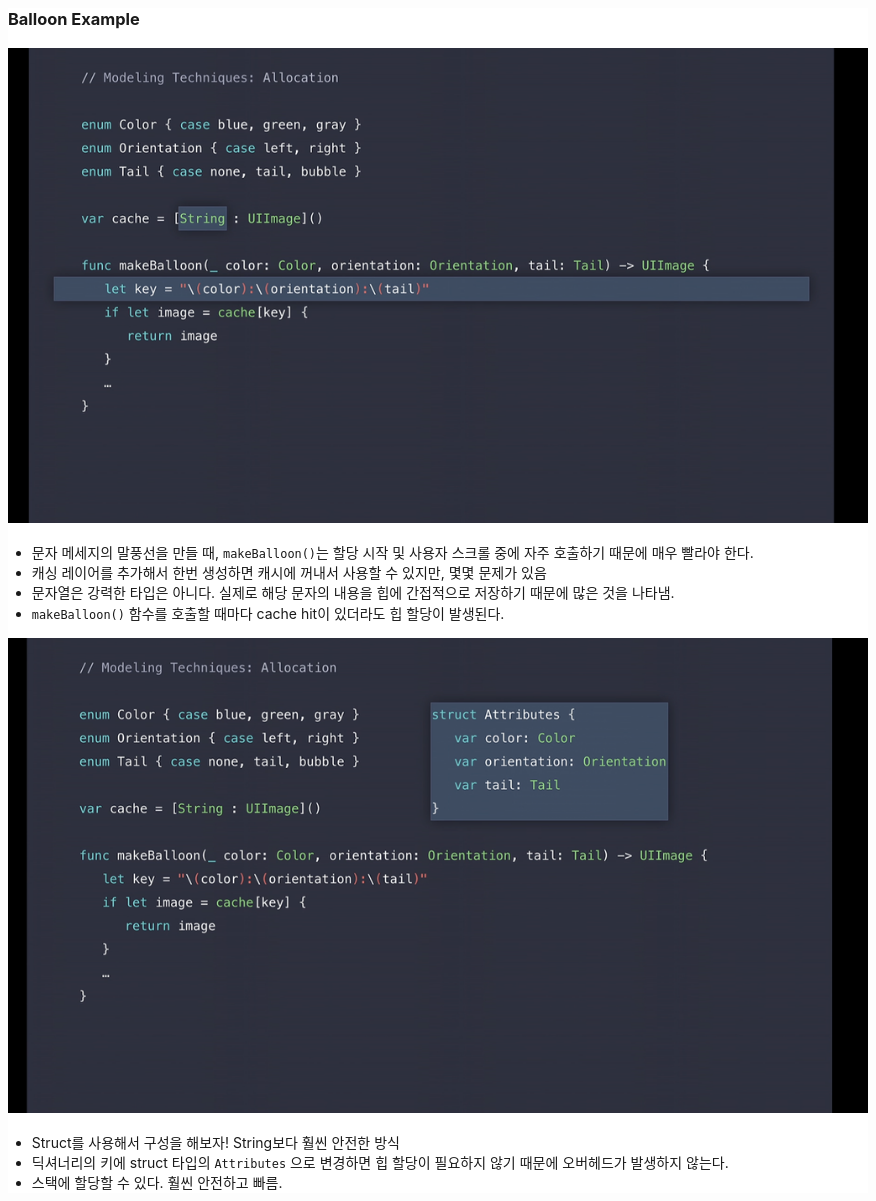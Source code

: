 ### Balloon Example
![](../2016/images/understanding%20swift%20performance/2023-05-29-11-35-56.png)
- 문자 메세지의 말풍선을 만들 때, `makeBalloon()`는 할당 시작 및 사용자 스크롤 중에 자주 호출하기 때문에 매우 빨라야 한다.
- 캐싱 레이어를 추가해서 한번 생성하면 캐시에 꺼내서 사용할 수 있지만, 몇몇 문제가 있음
- 문자열은 강력한 타입은 아니다. 실제로 해당 문자의 내용을 힙에 간접적으로 저장하기 때문에 많은 것을 나타냄.
- `makeBalloon()` 함수를 호출할 때마다 cache hit이 있더라도 힙 할당이 발생된다.

![](../2016/images/understanding%20swift%20performance/2023-05-29-11-39-02.png)
- Struct를 사용해서 구성을 해보자! String보다 훨씬 안전한 방식
- 딕셔너리의 키에 struct 타입의 `Attributes` 으로 변경하면 힙 할당이 필요하지 않기 때문에 오버헤드가 발생하지 않는다.
- 스택에 할당할 수 있다. 훨씬 안전하고 빠름.
